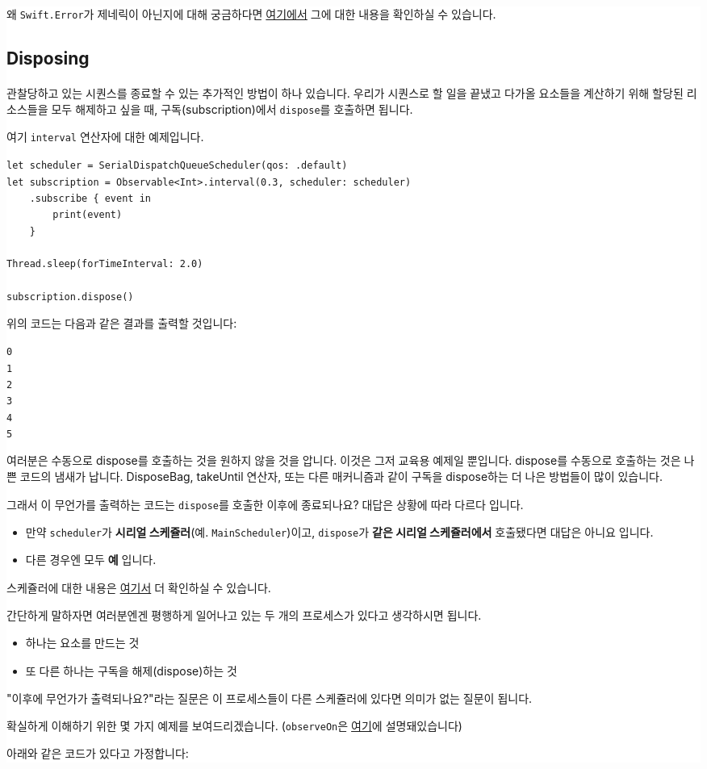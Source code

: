 왜 `Swift.Error`가 제네릭이 아닌지에 대해 궁금하다면 [여기에서](https://github.com/ReactiveX/RxSwift/blob/master/Documentation/DesignRationale.md#why-error-type-isnt-generic) 그에 대한 내용을 확인하실 수 있습니다.

## Disposing

관찰당하고 있는 시퀀스를 종료할 수 있는 추가적인 방법이 하나 있습니다. 우리가 시퀀스로 할 일을 끝냈고 다가올 요소들을 계산하기 위해 할당된 리소스들을 모두 해제하고 싶을 때, 구독(subscription)에서 `dispose`를 호출하면 됩니다.

여기 `interval` 연산자에 대한 예제입니다.

```
let scheduler = SerialDispatchQueueScheduler(qos: .default)
let subscription = Observable<Int>.interval(0.3, scheduler: scheduler)
    .subscribe { event in
        print(event)
    }

Thread.sleep(forTimeInterval: 2.0)

subscription.dispose()
```

위의 코드는 다음과 같은 결과를 출력할 것입니다:

```
0
1
2
3
4
5
```

여러분은 수동으로 dispose를 호출하는 것을 원하지 않을 것을 압니다. 이것은 그저 교육용 예제일 뿐입니다. dispose를 수동으로 호출하는 것은 나쁜 코드의 냄새가 납니다. DisposeBag, takeUntil 연산자, 또는 다른 매커니즘과 같이 구독을 dispose하는 더 나은 방법들이 많이 있습니다.

그래서 이 무언가를 출력하는 코드는 `dispose`를 호출한 이후에 종료되나요? 대답은 상황에 따라 다르다 입니다.

* 만약 `scheduler`가 **시리얼 스케쥴러**(예. `MainScheduler`)이고, `dispose`가 **같은 시리얼 스케쥴러에서** 호출됐다면 대답은 아니요 입니다.

* 다른 경우엔 모두 **예** 입니다.

스케쥴러에 대한 내용은 [여기서](https://github.com/ReactiveX/RxSwift/blob/master/Documentation/Schedulers.md) 더 확인하실 수 있습니다.

간단하게 말하자면 여러분엔겐 평행하게 일어나고 있는 두 개의 프로세스가 있다고 생각하시면 됩니다.

* 하나는 요소를 만드는 것

* 또 다른 하나는 구독을 해제(dispose)하는 것

"이후에 무언가가 출력되나요?"라는 질문은 이 프로세스들이 다른 스케쥴러에 있다면 의미가 없는 질문이 됩니다.

확실하게 이해하기 위한 몇 가지 예제를 보여드리겠습니다. (`observeOn`은 [여기](https://github.com/ReactiveX/RxSwift/blob/master/Documentation/Schedulers.md)에 설명돼있습니다)

아래와 같은 코드가 있다고 가정합니다:
